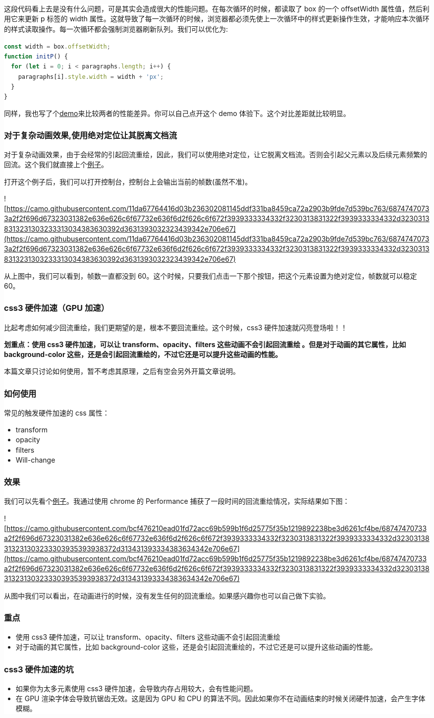 这段代码看上去是没有什么问题，可是其实会造成很大的性能问题。在每次循环的时候，都读取了 box 的一个 offsetWidth 属性值，然后利用它来更新 p 标签的 width 属性。这就导致了每一次循环的时候，浏览器都必须先使上一次循环中的样式更新操作生效，才能响应本次循环的样式读取操作。每一次循环都会强制浏览器刷新队列。我们可以优化为:

```javascript
const width = box.offsetWidth;
function initP() {
  for (let i = 0; i < paragraphs.length; i++) {
    paragraphs[i].style.width = width + 'px';
  }
}
```

同样，我也写了个[demo](https://chenjigeng.github.io/example/share/%E9%81%BF%E5%85%8D%E5%9B%9E%E6%B5%81%E9%87%8D%E7%BB%98/%E9%81%BF%E5%85%8D%E5%BF%AB%E9%80%9F%E8%BF%9E%E7%BB%AD%E7%9A%84%E5%B8%83%E5%B1%80.html)来比较两者的性能差异。你可以自己点开这个 demo 体验下。这个对比差距就比较明显。

### **对于复杂动画效果,使用绝对定位让其脱离文档流**

对于复杂动画效果，由于会经常的引起回流重绘，因此，我们可以使用绝对定位，让它脱离文档流。否则会引起父元素以及后续元素频繁的回流。这个我们就直接上个[例子](https://chenjigeng.github.io/example/share/%E9%81%BF%E5%85%8D%E5%9B%9E%E6%B5%81%E9%87%8D%E7%BB%98/%E5%B0%86%E5%A4%8D%E6%9D%82%E5%8A%A8%E7%94%BB%E6%B5%AE%E5%8A%A8%E5%8C%96.html)。

打开这个例子后，我们可以打开控制台，控制台上会输出当前的帧数(虽然不准)。

![https://camo.githubusercontent.com/11da67764416d03b236302081145ddf331ba8459ca72a2903b9fde7d539bc763/68747470733a2f2f696d67323031382e636e626c6f67732e636f6d2f626c6f672f3939333334332f3230313831322f3939333334332d32303138313231303233313034383630392d3631393032323439342e706e67](https://camo.githubusercontent.com/11da67764416d03b236302081145ddf331ba8459ca72a2903b9fde7d539bc763/68747470733a2f2f696d67323031382e636e626c6f67732e636f6d2f626c6f672f3939333334332f3230313831322f3939333334332d32303138313231303233313034383630392d3631393032323439342e706e67)

从上图中，我们可以看到，帧数一直都没到 60。这个时候，只要我们点击一下那个按钮，把这个元素设置为绝对定位，帧数就可以稳定 60。

### **css3 硬件加速（GPU 加速）**

比起考虑如何减少回流重绘，我们更期望的是，根本不要回流重绘。这个时候，css3 硬件加速就闪亮登场啦！！

**划重点：使用 css3 硬件加速，可以让 transform、opacity、filters 这些动画不会引起回流重绘 。但是对于动画的其它属性，比如 background-color 这些，还是会引起回流重绘的，不过它还是可以提升这些动画的性能。**

本篇文章只讨论如何使用，暂不考虑其原理，之后有空会另外开篇文章说明。

### **如何使用**

常见的触发硬件加速的 css 属性：

- transform
- opacity
- filters
- Will-change

### **效果**

我们可以先看个[例子](https://chenjigeng.github.io/example/share/%E5%AF%B9%E6%AF%94gpu%E5%8A%A0%E9%80%9F/gpu%E5%8A%A0%E9%80%9F-transform.html)。我通过使用 chrome 的 Performance 捕获了一段时间的回流重绘情况，实际结果如下图：

![https://camo.githubusercontent.com/bcf476210ead01fd72acc69b599b1f6d25775f35b1219892238be3d6261cf4be/68747470733a2f2f696d67323031382e636e626c6f67732e636f6d2f626c6f672f3939333334332f3230313831322f3939333334332d32303138313231303233303935393938372d313431393334383634342e706e67](https://camo.githubusercontent.com/bcf476210ead01fd72acc69b599b1f6d25775f35b1219892238be3d6261cf4be/68747470733a2f2f696d67323031382e636e626c6f67732e636f6d2f626c6f672f3939333334332f3230313831322f3939333334332d32303138313231303233303935393938372d313431393334383634342e706e67)

从图中我们可以看出，在动画进行的时候，没有发生任何的回流重绘。如果感兴趣你也可以自己做下实验。

### **重点**

- 使用 css3 硬件加速，可以让 transform、opacity、filters 这些动画不会引起回流重绘
- 对于动画的其它属性，比如 background-color 这些，还是会引起回流重绘的，不过它还是可以提升这些动画的性能。

### **css3 硬件加速的坑**

- 如果你为太多元素使用 css3 硬件加速，会导致内存占用较大，会有性能问题。
- 在 GPU 渲染字体会导致抗锯齿无效。这是因为 GPU 和 CPU 的算法不同。因此如果你不在动画结束的时候关闭硬件加速，会产生字体模糊。
